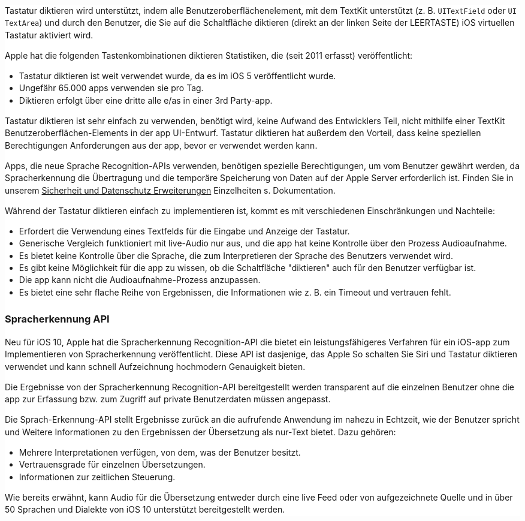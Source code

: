 Tastatur diktieren wird unterstützt, indem alle Benutzeroberflächenelement, mit dem TextKit unterstützt (z. B. `UITextField` oder `UITextArea`) und durch den Benutzer, die Sie auf die Schaltfläche diktieren (direkt an der linken Seite der LEERTASTE) iOS virtuellen Tastatur aktiviert wird.

Apple hat die folgenden Tastenkombinationen diktieren Statistiken, die (seit 2011 erfasst) veröffentlicht:

- Tastatur diktieren ist weit verwendet wurde, da es im iOS 5 veröffentlicht wurde.
- Ungefähr 65.000 apps verwenden sie pro Tag.
- Diktieren erfolgt über eine dritte alle e/as in einer 3rd Party-app.

Tastatur diktieren ist sehr einfach zu verwenden, benötigt wird, keine Aufwand des Entwicklers Teil, nicht mithilfe einer TextKit Benutzeroberflächen-Elements in der app UI-Entwurf. Tastatur diktieren hat außerdem den Vorteil, dass keine speziellen Berechtigungen Anforderungen aus der app, bevor er verwendet werden kann.

Apps, die neue Sprache Recognition-APIs verwenden, benötigen spezielle Berechtigungen, um vom Benutzer gewährt werden, da Spracherkennung die Übertragung und die temporäre Speicherung von Daten auf der Apple Server erforderlich ist. Finden Sie in unserem [Sicherheit und Datenschutz Erweiterungen](~/ios/app-fundamentals/security-privacy.md) Einzelheiten s. Dokumentation.

Während der Tastatur diktieren einfach zu implementieren ist, kommt es mit verschiedenen Einschränkungen und Nachteile:

- Erfordert die Verwendung eines Textfelds für die Eingabe und Anzeige der Tastatur.
- Generische Vergleich funktioniert mit live-Audio nur aus, und die app hat keine Kontrolle über den Prozess Audioaufnahme.
- Es bietet keine Kontrolle über die Sprache, die zum Interpretieren der Sprache des Benutzers verwendet wird.
- Es gibt keine Möglichkeit für die app zu wissen, ob die Schaltfläche "diktieren" auch für den Benutzer verfügbar ist.
- Die app kann nicht die Audioaufnahme-Prozess anzupassen.
- Es bietet eine sehr flache Reihe von Ergebnissen, die Informationen wie z. B. ein Timeout und vertrauen fehlt.

### <a name="speech-recognition-api"></a>Spracherkennung API

Neu für iOS 10, Apple hat die Spracherkennung Recognition-API die bietet ein leistungsfähigeres Verfahren für ein iOS-app zum Implementieren von Spracherkennung veröffentlicht. Diese API ist dasjenige, das Apple So schalten Sie Siri und Tastatur diktieren verwendet und kann schnell Aufzeichnung hochmodern Genauigkeit bieten.

Die Ergebnisse von der Spracherkennung Recognition-API bereitgestellt werden transparent auf die einzelnen Benutzer ohne die app zur Erfassung bzw. zum Zugriff auf private Benutzerdaten müssen angepasst.

Die Sprach-Erkennung-API stellt Ergebnisse zurück an die aufrufende Anwendung im nahezu in Echtzeit, wie der Benutzer spricht und Weitere Informationen zu den Ergebnissen der Übersetzung als nur-Text bietet. Dazu gehören:

- Mehrere Interpretationen verfügen, von dem, was der Benutzer besitzt.
- Vertrauensgrade für einzelnen Übersetzungen.
- Informationen zur zeitlichen Steuerung.

Wie bereits erwähnt, kann Audio für die Übersetzung entweder durch eine live Feed oder von aufgezeichnete Quelle und in über 50 Sprachen und Dialekte von iOS 10 unterstützt bereitgestellt werden.
